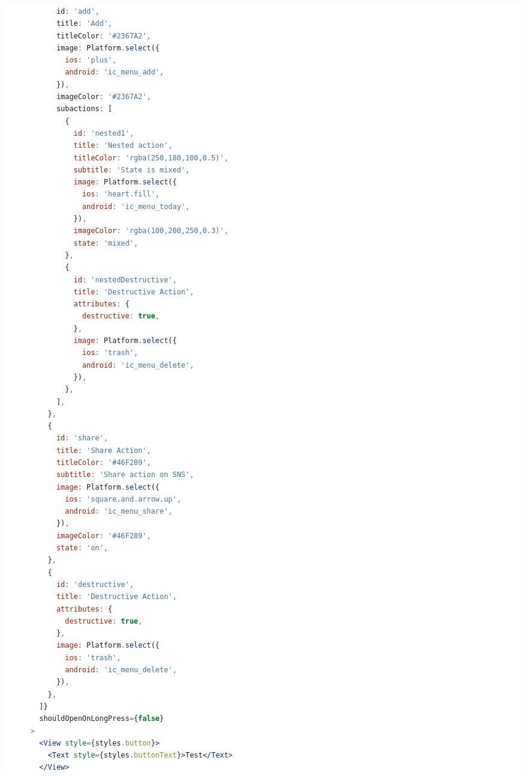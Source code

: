 ```jsx
            id: 'add',
            title: 'Add',
            titleColor: '#2367A2',
            image: Platform.select({
              ios: 'plus',
              android: 'ic_menu_add',
            }),
            imageColor: '#2367A2',
            subactions: [
              {
                id: 'nested1',
                title: 'Nested action',
                titleColor: 'rgba(250,180,100,0.5)',
                subtitle: 'State is mixed',
                image: Platform.select({
                  ios: 'heart.fill',
                  android: 'ic_menu_today',
                }),
                imageColor: 'rgba(100,200,250,0.3)',
                state: 'mixed',
              },
              {
                id: 'nestedDestructive',
                title: 'Destructive Action',
                attributes: {
                  destructive: true,
                },
                image: Platform.select({
                  ios: 'trash',
                  android: 'ic_menu_delete',
                }),
              },
            ],
          },
          {
            id: 'share',
            title: 'Share Action',
            titleColor: '#46F289',
            subtitle: 'Share action on SNS',
            image: Platform.select({
              ios: 'square.and.arrow.up',
              android: 'ic_menu_share',
            }),
            imageColor: '#46F289',
            state: 'on',
          },
          {
            id: 'destructive',
            title: 'Destructive Action',
            attributes: {
              destructive: true,
            },
            image: Platform.select({
              ios: 'trash',
              android: 'ic_menu_delete',
            }),
          },
        ]}
        shouldOpenOnLongPress={false}
      >
        <View style={styles.button}>
          <Text style={styles.buttonText}>Test</Text>
        </View>
```